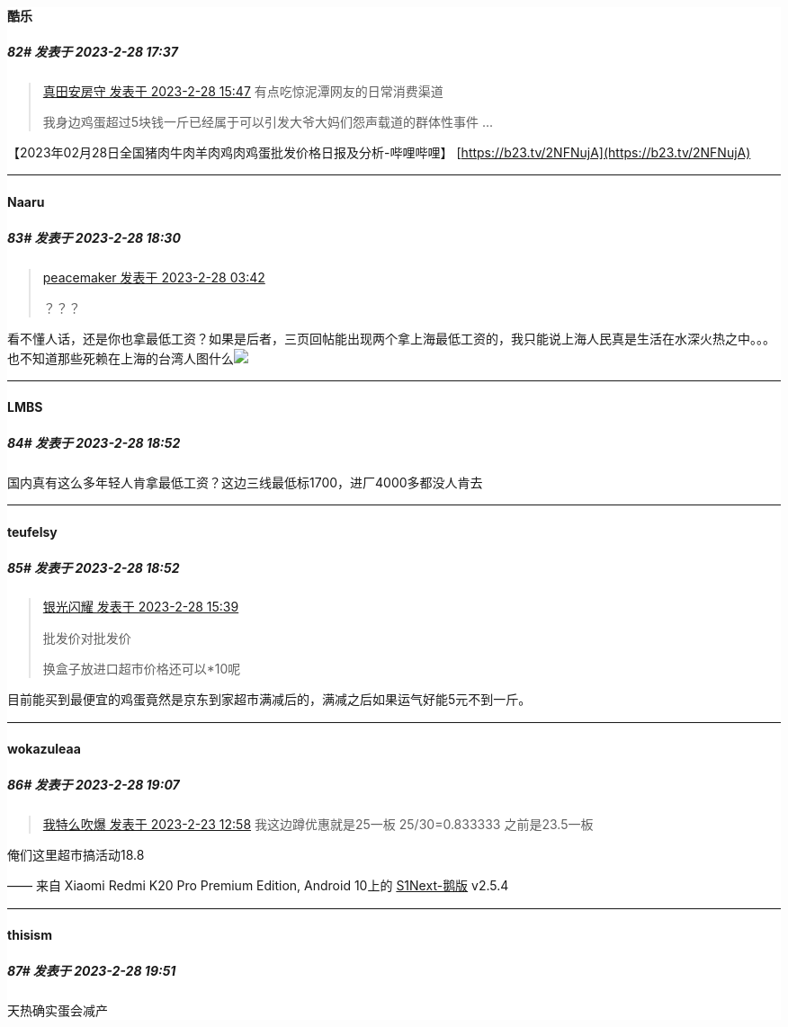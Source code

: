 ####  酷乐  
##### 82#       发表于 2023-2-28 17:37

<blockquote><a href="httphttps://bbs.saraba1st.com/2b/forum.php?mod=redirect&amp;goto=findpost&amp;pid=59915971&amp;ptid=2120991" target="_blank">真田安房守 发表于 2023-2-28 15:47</a>
有点吃惊泥潭网友的日常消费渠道

我身边鸡蛋超过5块钱一斤已经属于可以引发大爷大妈们怨声载道的群体性事件 ...</blockquote>
【2023年02月28日全国猪肉牛肉羊肉鸡肉鸡蛋批发价格日报及分析-哔哩哔哩】 [https://b23.tv/2NFNujA](https://b23.tv/2NFNujA)


*****

####  Naaru  
##### 83#       发表于 2023-2-28 18:30

<blockquote><a href="httphttps://bbs.saraba1st.com/2b/forum.php?mod=redirect&amp;goto=findpost&amp;pid=59910498&amp;ptid=2120991" target="_blank">peacemaker 发表于 2023-2-28 03:42</a>

？？？</blockquote>
看不懂人话，还是你也拿最低工资？如果是后者，三页回帖能出现两个拿上海最低工资的，我只能说上海人民真是生活在水深火热之中。。。也不知道那些死赖在上海的台湾人图什么<img src="https://static.saraba1st.com/image/smiley/face2017/047.png" referrerpolicy="no-referrer">


*****

####  LMBS  
##### 84#       发表于 2023-2-28 18:52

国内真有这么多年轻人肯拿最低工资？这边三线最低标1700，进厂4000多都没人肯去


*****

####  teufelsy  
##### 85#       发表于 2023-2-28 18:52

<blockquote><a href="httphttps://bbs.saraba1st.com/2b/forum.php?mod=redirect&amp;goto=findpost&amp;pid=59915883&amp;ptid=2120991" target="_blank">银光闪耀 发表于 2023-2-28 15:39</a>

批发价对批发价

换盒子放进口超市价格还可以*10呢</blockquote>
目前能买到最便宜的鸡蛋竟然是京东到家超市满减后的，满减之后如果运气好能5元不到一斤。


*****

####  wokazuleaa  
##### 86#       发表于 2023-2-28 19:07

<blockquote><a href="httphttps://bbs.saraba1st.com/2b/forum.php?mod=redirect&amp;goto=findpost&amp;pid=59857988&amp;ptid=2120991" target="_blank">我特么吹爆 发表于 2023-2-23 12:58</a>
我这边蹲优惠就是25一板
25/30=0.833333
之前是23.5一板</blockquote>
俺们这里超市搞活动18.8

—— 来自 Xiaomi Redmi K20 Pro Premium Edition, Android 10上的 [S1Next-鹅版](https://github.com/ykrank/S1-Next/releases) v2.5.4


*****

####  thisism  
##### 87#       发表于 2023-2-28 19:51

天热确实蛋会减产


